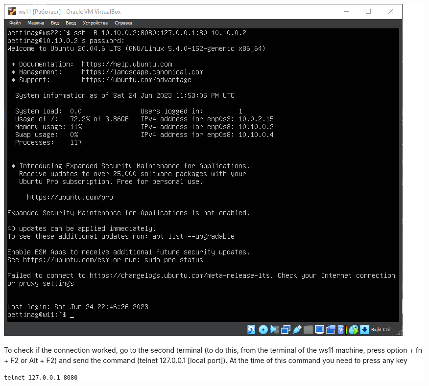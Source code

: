 ![Alt text](./screenshots/130.png)

To check if the connection worked, go to the second terminal (to do this, from the terminal of the ws11 machine, press option + fn + F2 or Alt + F2) and send the command (telnet 127.0.0.1 [local port]). At the time of this command you need to press any key

```
telnet 127.0.0.1 8080
```
